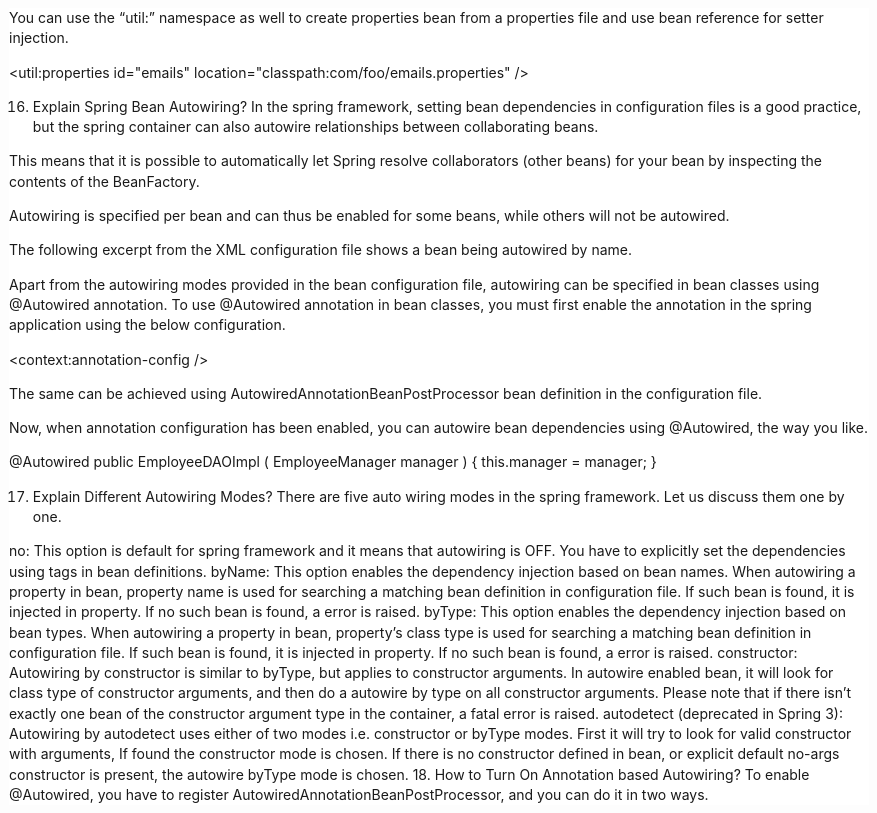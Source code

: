 </bean>

You can use the “util:” namespace as well to create properties bean from a properties file and use bean reference for setter injection.

<util:properties id="emails" location="classpath:com/foo/emails.properties" />

16. Explain Spring Bean Autowiring?
In the spring framework, setting bean dependencies in configuration files is a good practice, but the spring container can also autowire relationships between collaborating beans.

This means that it is possible to automatically let Spring resolve collaborators (other beans) for your bean by inspecting the contents of the BeanFactory.

Autowiring is specified per bean and can thus be enabled for some beans, while others will not be autowired.

The following excerpt from the XML configuration file shows a bean being autowired by name.

<bean id="employeeDAO" 
        class="com.howtodoinjava.EmployeeDAOImpl" autowire="byName" />

Apart from the autowiring modes provided in the bean configuration file, autowiring can be specified in bean classes using @Autowired annotation. To use @Autowired annotation in bean classes, you must first enable the annotation in the spring application using the below configuration.

<context:annotation-config />

The same can be achieved using AutowiredAnnotationBeanPostProcessor bean definition in the configuration file.

<bean class="org.springframework.beans.factory.annotation.AutowiredAnnotationBeanPostProcessor"/>

Now, when annotation configuration has been enabled, you can autowire bean dependencies using @Autowired, the way you like.

@Autowired
public EmployeeDAOImpl ( EmployeeManager manager ) {
    this.manager = manager;
}

17. Explain Different Autowiring Modes?
There are five auto wiring modes in the spring framework. Let us discuss them one by one.

no: This option is default for spring framework and it means that autowiring is OFF. You have to explicitly set the dependencies using tags in bean definitions.
byName: This option enables the dependency injection based on bean names. When autowiring a property in bean, property name is used for searching a matching bean definition in configuration file.
If such bean is found, it is injected in property. If no such bean is found, a error is raised.
byType: This option enables the dependency injection based on bean types. When autowiring a property in bean, property’s class type is used for searching a matching bean definition in configuration file.
If such bean is found, it is injected in property. If no such bean is found, a error is raised.
constructor: Autowiring by constructor is similar to byType, but applies to constructor arguments. In autowire enabled bean, it will look for class type of constructor arguments, and then do a autowire by type on all constructor arguments.
Please note that if there isn’t exactly one bean of the constructor argument type in the container, a fatal error is raised.
autodetect (deprecated in Spring 3): Autowiring by autodetect uses either of two modes i.e. constructor or byType modes. First it will try to look for valid constructor with arguments, If found the constructor mode is chosen.
If there is no constructor defined in bean, or explicit default no-args constructor is present, the autowire byType mode is chosen.
18. How to Turn On Annotation based Autowiring?
To enable @Autowired, you have to register AutowiredAnnotationBeanPostProcessor, and you can do it in two ways.
